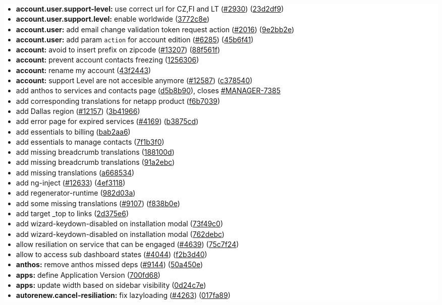 * **account.user.support-level:** use correct url for CZ,FI and LT ([#2930](https://github.com/ovh/manager/issues/2930)) ([23d2df9](https://github.com/ovh/manager/commit/23d2df98596f58e46da593865d7bf6ea2f595a14))
* **account.user.support.level:** enable worldwide ([3772c8e](https://github.com/ovh/manager/commit/3772c8e5fc09277d5ebee649f5c784577ad18227))
* **account.user:** add email change validation token request action ([#2016](https://github.com/ovh/manager/issues/2016)) ([9e2bb2e](https://github.com/ovh/manager/commit/9e2bb2eeabbb4da30a8dc0b45153ffc6b1d151d8))
* **account.user:** add param `action` for account edition ([#6285](https://github.com/ovh/manager/issues/6285)) ([45b6f41](https://github.com/ovh/manager/commit/45b6f4100576abdc16fbe9247f01001d7f686f8e))
* **account:** avoid to insert prefix on zipcode ([#13207](https://github.com/ovh/manager/issues/13207)) ([88f561f](https://github.com/ovh/manager/commit/88f561f717b5da73ab3577d6a859a8ce546da2cb))
* **account:** prevent account contacts freezing ([1256306](https://github.com/ovh/manager/commit/12563066366e8be399f55d3c418c307d0bc3edfa))
* **account:** rename my account ([43f2443](https://github.com/ovh/manager/commit/43f24439c427c0cb3ccf2465b0e453b665361b39))
* **account:** support Level are not accesible anymore ([#12587](https://github.com/ovh/manager/issues/12587)) ([c378540](https://github.com/ovh/manager/commit/c378540a84fcd78f5973c4dda70973afa091a6a2))
* add anthos to services and contacts page ([d5b8b90](https://github.com/ovh/manager/commit/d5b8b90f6874356da88e8de74a367ccca407230f)), closes [#MANAGER-7385](https://github.com/ovh/manager/issues/MANAGER-7385)
* add corresponding translations for netapp product ([f6b7039](https://github.com/ovh/manager/commit/f6b70399ae82b7c8a091a18a8d71d387c3043674))
* add Dallas region ([#12157](https://github.com/ovh/manager/issues/12157)) ([3b41966](https://github.com/ovh/manager/commit/3b41966a2a5b684c62e2e4b1ec14f5050705857f))
* add error page for expired services ([#4169](https://github.com/ovh/manager/issues/4169)) ([b3875cd](https://github.com/ovh/manager/commit/b3875cd44d342e2f214e1dda710e3aaea33cb799))
* add essentials to billing ([bab2aa6](https://github.com/ovh/manager/commit/bab2aa6ba8f6663bd1d7ffec75123d361b04d18f))
* add essentials to manage contacts ([7f1b3f0](https://github.com/ovh/manager/commit/7f1b3f0f9d2200136df28440bde59d9193ef0f77))
* add missing breadcrumb translations ([188100d](https://github.com/ovh/manager/commit/188100d236b217b2994c66ab5881601ca3336a07))
* add missing breadcrumb translations ([91a2ebc](https://github.com/ovh/manager/commit/91a2ebcfbd8f3714a4ff49b9510c8b0078f1e265))
* add missing translations ([a668534](https://github.com/ovh/manager/commit/a6685349173116cd8ae4748ad43ba7a6ff5769a3))
* add ng-inject ([#12633](https://github.com/ovh/manager/issues/12633)) ([4ef3118](https://github.com/ovh/manager/commit/4ef3118e4f1b845023e893353ae2a4955623a2d8))
* add regenerator-runtime ([982d03a](https://github.com/ovh/manager/commit/982d03a1054ecc3c6fb886f57c8b8f9afe0e7001))
* add some missing translations ([#9107](https://github.com/ovh/manager/issues/9107)) ([f838b0e](https://github.com/ovh/manager/commit/f838b0e36562026970ed3db178c8f179edef7d51))
* add target _top to links ([2d375e6](https://github.com/ovh/manager/commit/2d375e6ac23773f6d4f9780aa3fa8df903692adc))
* add wizard-keydown-disabled on installation modal ([73f49c0](https://github.com/ovh/manager/commit/73f49c0c0829bc813769b7a0b03a221bafe883a6))
* add wizard-keydown-disabled on installation modal ([762debc](https://github.com/ovh/manager/commit/762debc3711b1c15d18490c93b451512224f5d3b))
* allow resiliation on service that can be engaged ([#4639](https://github.com/ovh/manager/issues/4639)) ([75c7f24](https://github.com/ovh/manager/commit/75c7f2460e7971d7f71824ad98144e04e1221264))
* allow to access sub dashboard states ([#4044](https://github.com/ovh/manager/issues/4044)) ([f2b3d40](https://github.com/ovh/manager/commit/f2b3d40de941e49a4c0f0fa18e1d6829d5ddc76b))
* **anthos:** remove anthos missed deps ([#9144](https://github.com/ovh/manager/issues/9144)) ([50a450e](https://github.com/ovh/manager/commit/50a450ec805230ba7b2b3ca463b8f7fea24d23d3))
* **apps:** define Application Version ([700fd68](https://github.com/ovh/manager/commit/700fd68b7934a48ddc04f1c2ef8695d20ee7c993))
* **apps:** update width based on sidebar visibility ([0d24c7e](https://github.com/ovh/manager/commit/0d24c7e1b6fa17db60c20164fd9b831634be5b70))
* **autorenew.cancel-resiliation:** fix lazyloading ([#4263](https://github.com/ovh/manager/issues/4263)) ([017fa89](https://github.com/ovh/manager/commit/017fa893e3c42736498b147cb1bf7843a4403d41))